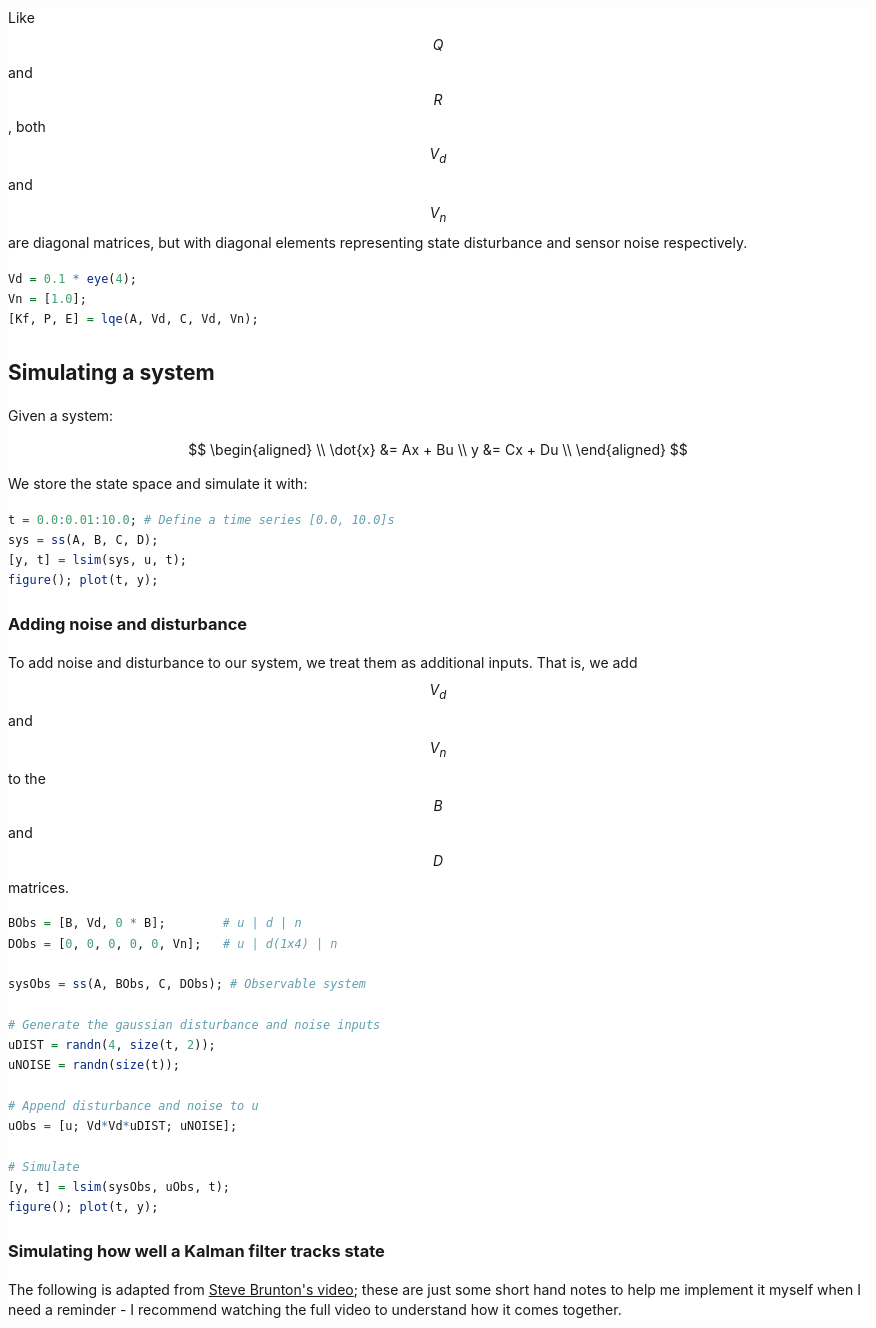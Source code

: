 Like $$Q$$ and $$R$$, both $$V_d$$ and $$V_n$$ are diagonal matrices, but with diagonal elements representing state disturbance and sensor noise respectively.

```r
Vd = 0.1 * eye(4);
Vn = [1.0];
[Kf, P, E] = lqe(A, Vd, C, Vd, Vn);
```

## Simulating a system

Given a system:

$$ \begin{aligned} \\
\dot{x} &= Ax + Bu \\ 
y &= Cx + Du \\
\end{aligned} $$

We store the state space and simulate it with:

```r
t = 0.0:0.01:10.0; # Define a time series [0.0, 10.0]s
sys = ss(A, B, C, D);
[y, t] = lsim(sys, u, t);
figure(); plot(t, y);
```

### Adding noise and disturbance

To add noise and disturbance to our system, we treat them as additional inputs. That is, we add $$V_d$$ and $$V_n$$ to the $$ B $$ and $$ D $$ matrices.

```r
BObs = [B, Vd, 0 * B];        # u | d | n
DObs = [0, 0, 0, 0, 0, Vn];   # u | d(1x4) | n

sysObs = ss(A, BObs, C, DObs); # Observable system

# Generate the gaussian disturbance and noise inputs
uDIST = randn(4, size(t, 2));
uNOISE = randn(size(t));

# Append disturbance and noise to u
uObs = [u; Vd*Vd*uDIST; uNOISE];

# Simulate
[y, t] = lsim(sysObs, uObs, t);
figure(); plot(t, y);
```

### Simulating how well a Kalman filter tracks state

The following is adapted from [Steve Brunton's video](https://www.youtube.com/watch?v=Lgq4R-F8SX8); these are just some short hand notes to help me implement it myself when I need a reminder - I recommend watching the full video to understand how it comes together.
